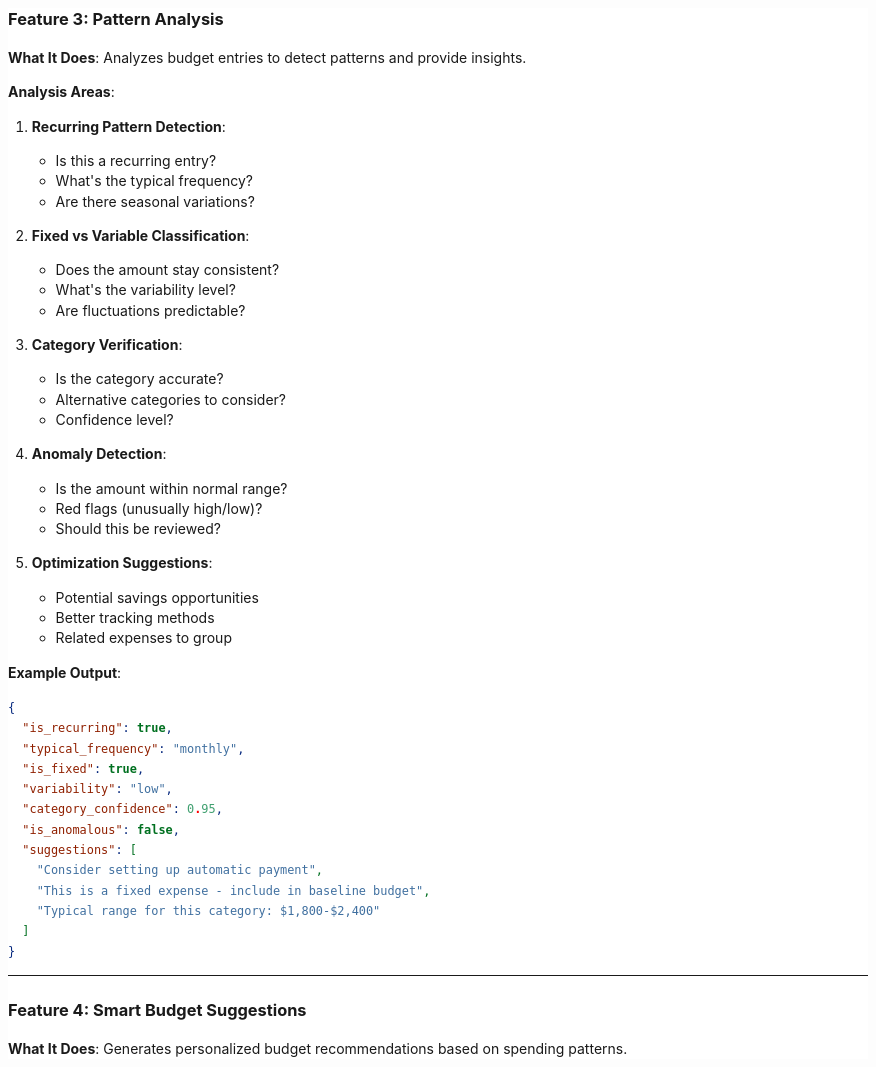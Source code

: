 
### Feature 3: Pattern Analysis

**What It Does**:
Analyzes budget entries to detect patterns and provide insights.

**Analysis Areas**:

1. **Recurring Pattern Detection**:
   - Is this a recurring entry?
   - What's the typical frequency?
   - Are there seasonal variations?

2. **Fixed vs Variable Classification**:
   - Does the amount stay consistent?
   - What's the variability level?
   - Are fluctuations predictable?

3. **Category Verification**:
   - Is the category accurate?
   - Alternative categories to consider?
   - Confidence level?

4. **Anomaly Detection**:
   - Is the amount within normal range?
   - Red flags (unusually high/low)?
   - Should this be reviewed?

5. **Optimization Suggestions**:
   - Potential savings opportunities
   - Better tracking methods
   - Related expenses to group

**Example Output**:
```json
{
  "is_recurring": true,
  "typical_frequency": "monthly",
  "is_fixed": true,
  "variability": "low",
  "category_confidence": 0.95,
  "is_anomalous": false,
  "suggestions": [
    "Consider setting up automatic payment",
    "This is a fixed expense - include in baseline budget",
    "Typical range for this category: $1,800-$2,400"
  ]
}
```

---

### Feature 4: Smart Budget Suggestions

**What It Does**:
Generates personalized budget recommendations based on spending patterns.
